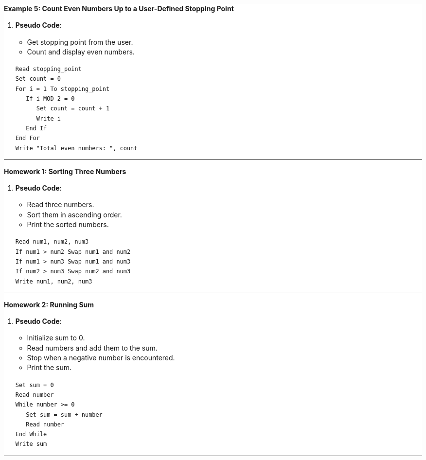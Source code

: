 
**Example 5: Count Even Numbers Up to a User-Defined Stopping Point**

1. **Pseudo Code**:

   - Get stopping point from the user.
   - Count and display even numbers.

   ```
   Read stopping_point
   Set count = 0
   For i = 1 To stopping_point
      If i MOD 2 = 0
         Set count = count + 1
         Write i
      End If
   End For
   Write "Total even numbers: ", count
   ```

---

**Homework 1: Sorting Three Numbers**

1. **Pseudo Code**:

   - Read three numbers.
   - Sort them in ascending order.
   - Print the sorted numbers.

   ```
   Read num1, num2, num3
   If num1 > num2 Swap num1 and num2
   If num1 > num3 Swap num1 and num3
   If num2 > num3 Swap num2 and num3
   Write num1, num2, num3
   ```

---

**Homework 2: Running Sum**

1. **Pseudo Code**:

   - Initialize sum to 0.
   - Read numbers and add them to the sum.
   - Stop when a negative number is encountered.
   - Print the sum.

   ```
   Set sum = 0
   Read number
   While number >= 0
      Set sum = sum + number
      Read number
   End While
   Write sum
   ```

---